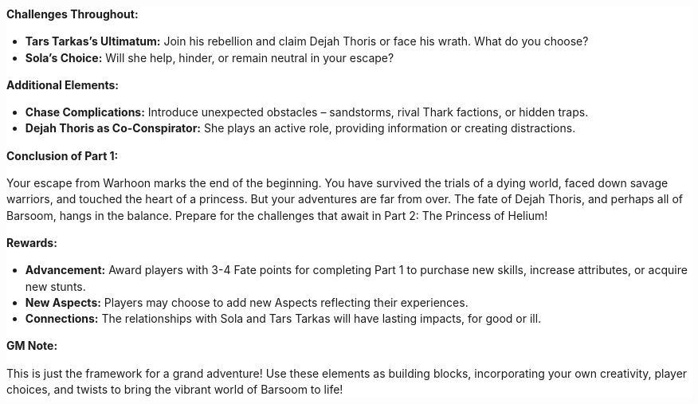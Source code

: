 **Challenges Throughout:**

* **Tars Tarkas’s Ultimatum:**  Join his rebellion and claim Dejah Thoris or face his wrath. What do you choose?
* **Sola’s Choice:** Will she help, hinder, or remain neutral in your escape? 

**Additional Elements:**

* **Chase Complications:**  Introduce unexpected obstacles – sandstorms, rival Thark factions, or hidden traps. 
* **Dejah Thoris as Co-Conspirator:**  She plays an active role, providing information or creating distractions.

**Conclusion of Part 1:**

Your escape from Warhoon marks the end of the beginning. You have survived the trials of a dying world, faced down savage warriors, and touched the heart of a princess.  But your adventures are far from over.  The fate of Dejah Thoris, and perhaps all of Barsoom, hangs in the balance.   Prepare for the challenges that await in Part 2:  The Princess of Helium!

**Rewards:**

* **Advancement:**  Award players with 3-4 Fate points for completing Part 1 to purchase new skills, increase attributes, or acquire new stunts.
* **New Aspects:** Players may choose to add new Aspects reflecting their experiences.
* **Connections:**  The relationships with Sola and Tars Tarkas will have lasting impacts, for good or ill. 

**GM Note:**

This is just the framework for a grand adventure! Use these elements as building blocks, incorporating your own creativity, player choices, and twists to bring the vibrant world of Barsoom to life! 
